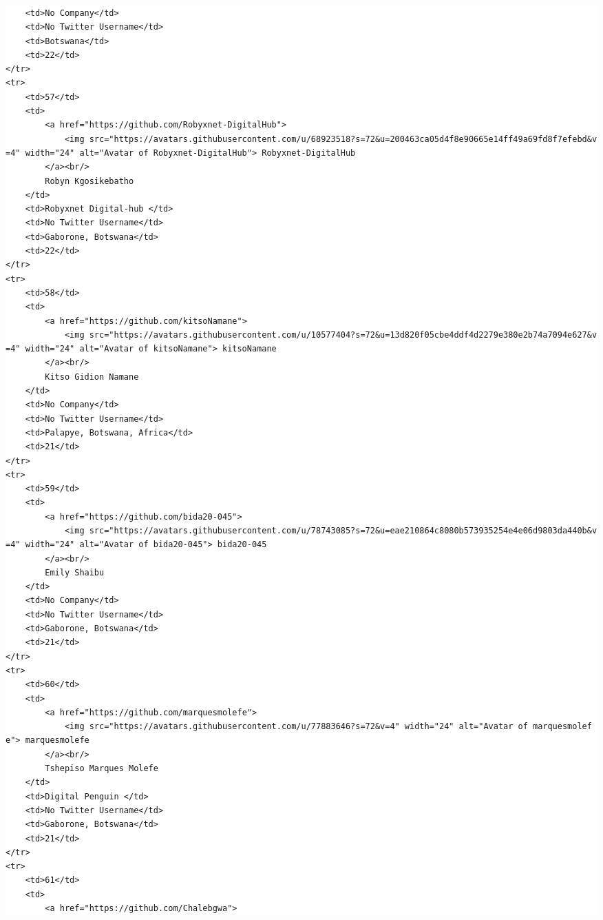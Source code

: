 		<td>No Company</td>
		<td>No Twitter Username</td>
		<td>Botswana</td>
		<td>22</td>
	</tr>
	<tr>
		<td>57</td>
		<td>
			<a href="https://github.com/Robyxnet-DigitalHub">
				<img src="https://avatars.githubusercontent.com/u/68923518?s=72&u=200463ca05d4f8e90665e14ff49a69fd8f7efebd&v=4" width="24" alt="Avatar of Robyxnet-DigitalHub"> Robyxnet-DigitalHub
			</a><br/>
			Robyn Kgosikebatho
		</td>
		<td>Robyxnet Digital-hub </td>
		<td>No Twitter Username</td>
		<td>Gaborone, Botswana</td>
		<td>22</td>
	</tr>
	<tr>
		<td>58</td>
		<td>
			<a href="https://github.com/kitsoNamane">
				<img src="https://avatars.githubusercontent.com/u/10577404?s=72&u=13d820f05cbe4ddf4d2279e380e2b74a7094e627&v=4" width="24" alt="Avatar of kitsoNamane"> kitsoNamane
			</a><br/>
			Kitso Gidion Namane
		</td>
		<td>No Company</td>
		<td>No Twitter Username</td>
		<td>Palapye, Botswana, Africa</td>
		<td>21</td>
	</tr>
	<tr>
		<td>59</td>
		<td>
			<a href="https://github.com/bida20-045">
				<img src="https://avatars.githubusercontent.com/u/78743085?s=72&u=eae210864c8080b573935254e4e06d9803da440b&v=4" width="24" alt="Avatar of bida20-045"> bida20-045
			</a><br/>
			Emily Shaibu
		</td>
		<td>No Company</td>
		<td>No Twitter Username</td>
		<td>Gaborone, Botswana</td>
		<td>21</td>
	</tr>
	<tr>
		<td>60</td>
		<td>
			<a href="https://github.com/marquesmolefe">
				<img src="https://avatars.githubusercontent.com/u/77883646?s=72&v=4" width="24" alt="Avatar of marquesmolefe"> marquesmolefe
			</a><br/>
			Tshepiso Marques Molefe
		</td>
		<td>Digital Penguin </td>
		<td>No Twitter Username</td>
		<td>Gaborone, Botswana</td>
		<td>21</td>
	</tr>
	<tr>
		<td>61</td>
		<td>
			<a href="https://github.com/Chalebgwa">